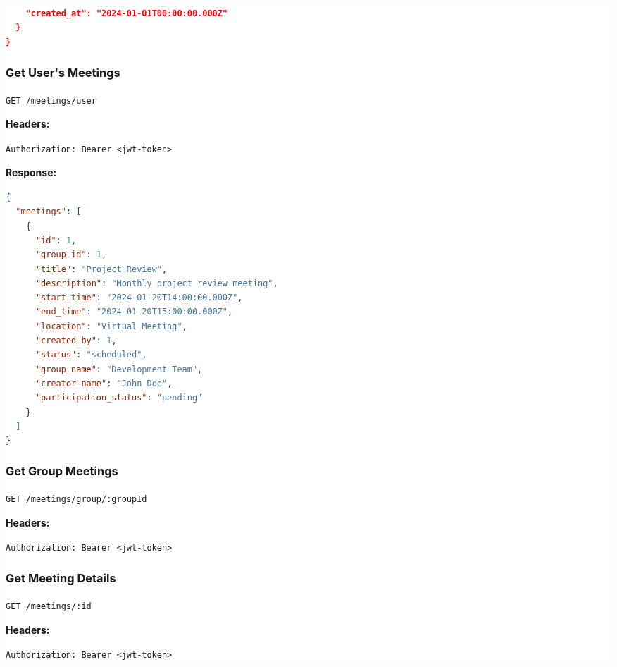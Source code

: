 ```json
    "created_at": "2024-01-01T00:00:00.000Z"
  }
}
```

### Get User's Meetings
```http
GET /meetings/user
```

**Headers:**
```
Authorization: Bearer <jwt-token>
```

**Response:**
```json
{
  "meetings": [
    {
      "id": 1,
      "group_id": 1,
      "title": "Project Review",
      "description": "Monthly project review meeting",
      "start_time": "2024-01-20T14:00:00.000Z",
      "end_time": "2024-01-20T15:00:00.000Z",
      "location": "Virtual Meeting",
      "created_by": 1,
      "status": "scheduled",
      "group_name": "Development Team",
      "creator_name": "John Doe",
      "participation_status": "pending"
    }
  ]
}
```

### Get Group Meetings
```http
GET /meetings/group/:groupId
```

**Headers:**
```
Authorization: Bearer <jwt-token>
```

### Get Meeting Details
```http
GET /meetings/:id
```

**Headers:**
```
Authorization: Bearer <jwt-token>
```
